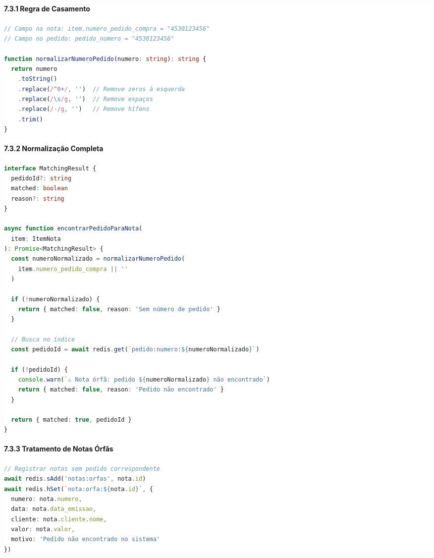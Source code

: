 #### 7.3.1 Regra de Casamento
```typescript
// Campo na nota: item.numero_pedido_compra = "4530123456"
// Campo no pedido: pedido_numero = "4530123456"

function normalizarNumeroPedido(numero: string): string {
  return numero
    .toString()
    .replace(/^0+/, '')  // Remove zeros à esquerda
    .replace(/\s/g, '')  // Remove espaços
    .replace(/-/g, '')   // Remove hífens
    .trim()
}
```

#### 7.3.2 Normalização Completa
```typescript
interface MatchingResult {
  pedidoId?: string
  matched: boolean
  reason?: string
}

async function encontrarPedidoParaNota(
  item: ItemNota
): Promise<MatchingResult> {
  const numeroNormalizado = normalizarNumeroPedido(
    item.numero_pedido_compra || ''
  )
  
  if (!numeroNormalizado) {
    return { matched: false, reason: 'Sem número de pedido' }
  }
  
  // Busca no índice
  const pedidoId = await redis.get(`pedido:numero:${numeroNormalizado}`)
  
  if (!pedidoId) {
    console.warn(`⚠️ Nota órfã: pedido ${numeroNormalizado} não encontrado`)
    return { matched: false, reason: 'Pedido não encontrado' }
  }
  
  return { matched: true, pedidoId }
}
```

#### 7.3.3 Tratamento de Notas Órfãs
```typescript
// Registrar notas sem pedido correspondente
await redis.sAdd('notas:orfas', nota.id)
await redis.hSet(`nota:orfa:${nota.id}`, {
  numero: nota.numero,
  data: nota.data_emissao,
  cliente: nota.cliente.nome,
  valor: nota.valor,
  motivo: 'Pedido não encontrado no sistema'
})
```
